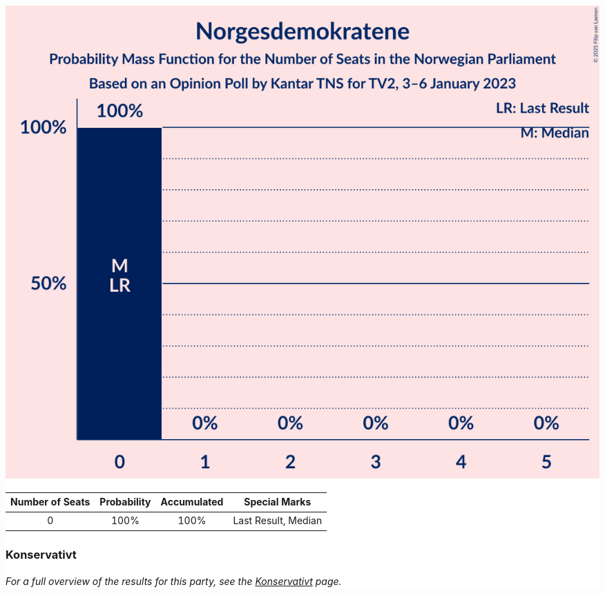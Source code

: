 ![Graph with seats probability mass function not yet produced](2023-01-06-KantarTNS-seats-pmf-norgesdemokratene.png "Seats Probability Mass Function")

| Number of Seats | Probability | Accumulated | Special Marks |
|:---------------:|:-----------:|:-----------:|:-------------:|
| 0 | 100% | 100% | Last Result, Median |

### Konservativt

*For a full overview of the results for this party, see the [Konservativt](party-konservativt.html) page.*
